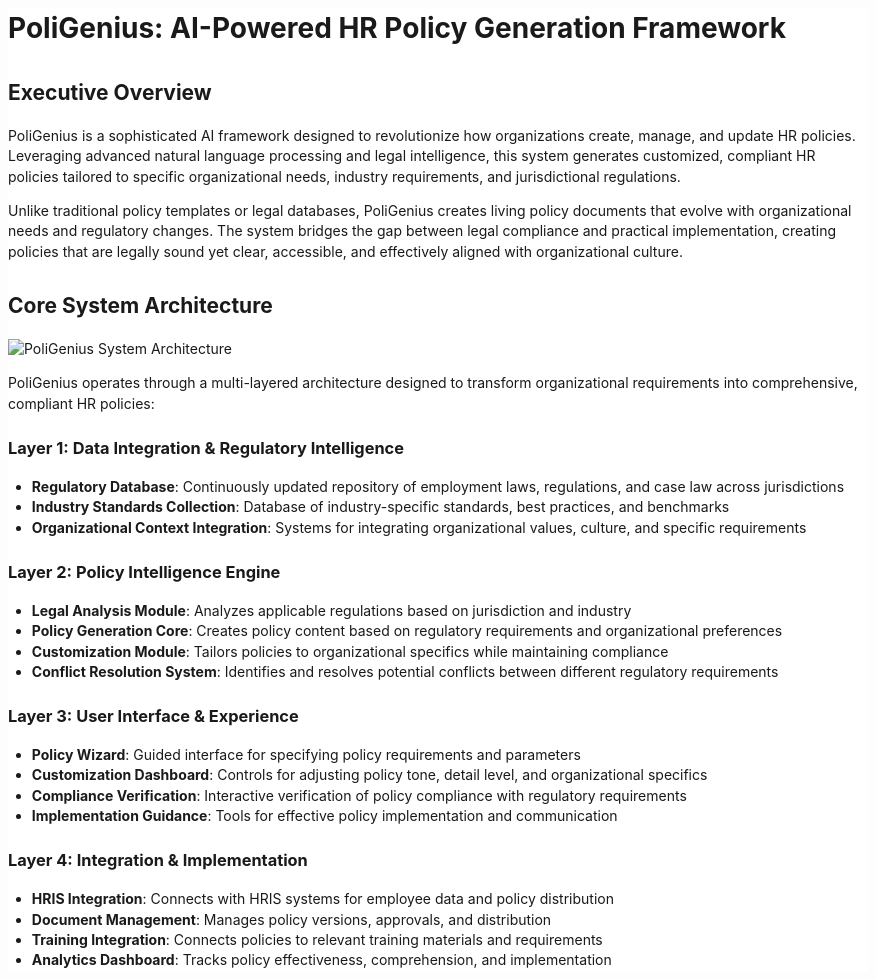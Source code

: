 # PoliGenius: AI-Powered HR Policy Generation Framework

## Executive Overview

PoliGenius is a sophisticated AI framework designed to revolutionize how organizations create, manage, and update HR policies. Leveraging advanced natural language processing and legal intelligence, this system generates customized, compliant HR policies tailored to specific organizational needs, industry requirements, and jurisdictional regulations.

Unlike traditional policy templates or legal databases, PoliGenius creates living policy documents that evolve with organizational needs and regulatory changes. The system bridges the gap between legal compliance and practical implementation, creating policies that are legally sound yet clear, accessible, and effectively aligned with organizational culture.

## Core System Architecture

![PoliGenius System Architecture](poligenius_architecture.png)

PoliGenius operates through a multi-layered architecture designed to transform organizational requirements into comprehensive, compliant HR policies:

### Layer 1: Data Integration & Regulatory Intelligence
- **Regulatory Database**: Continuously updated repository of employment laws, regulations, and case law across jurisdictions
- **Industry Standards Collection**: Database of industry-specific standards, best practices, and benchmarks
- **Organizational Context Integration**: Systems for integrating organizational values, culture, and specific requirements

### Layer 2: Policy Intelligence Engine
- **Legal Analysis Module**: Analyzes applicable regulations based on jurisdiction and industry
- **Policy Generation Core**: Creates policy content based on regulatory requirements and organizational preferences
- **Customization Module**: Tailors policies to organizational specifics while maintaining compliance
- **Conflict Resolution System**: Identifies and resolves potential conflicts between different regulatory requirements

### Layer 3: User Interface & Experience
- **Policy Wizard**: Guided interface for specifying policy requirements and parameters
- **Customization Dashboard**: Controls for adjusting policy tone, detail level, and organizational specifics
- **Compliance Verification**: Interactive verification of policy compliance with regulatory requirements
- **Implementation Guidance**: Tools for effective policy implementation and communication

### Layer 4: Integration & Implementation
- **HRIS Integration**: Connects with HRIS systems for employee data and policy distribution
- **Document Management**: Manages policy versions, approvals, and distribution
- **Training Integration**: Connects policies to relevant training materials and requirements
- **Analytics Dashboard**: Tracks policy effectiveness, comprehension, and implementation
